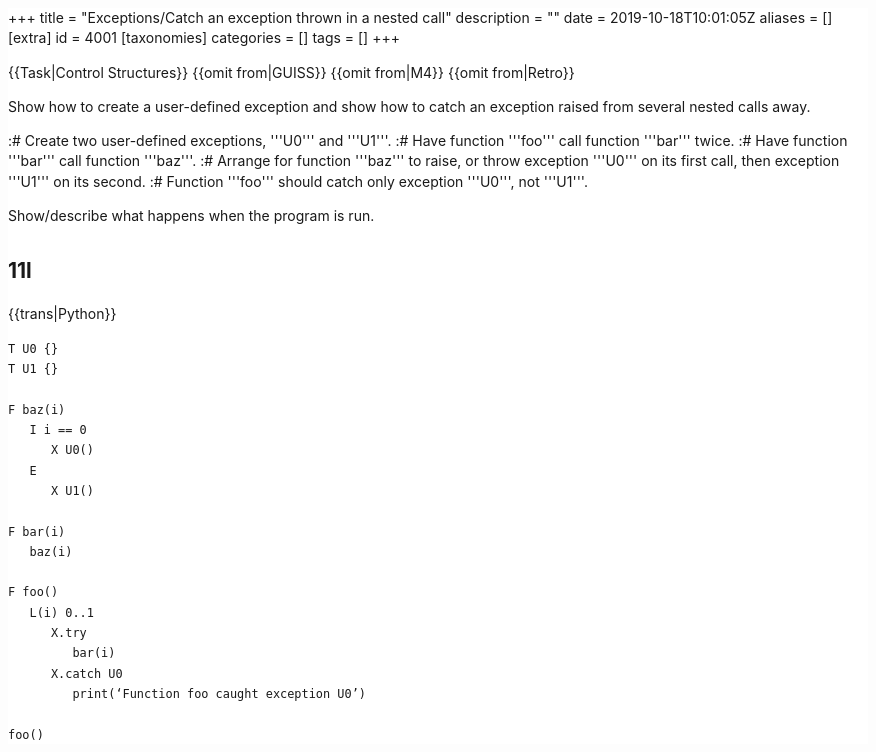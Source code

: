 +++
title = "Exceptions/Catch an exception thrown in a nested call"
description = ""
date = 2019-10-18T10:01:05Z
aliases = []
[extra]
id = 4001
[taxonomies]
categories = []
tags = []
+++

{{Task|Control Structures}}
{{omit from|GUISS}}
{{omit from|M4}}
{{omit from|Retro}}

Show how to create a user-defined exception   and   show how to catch an exception raised from several nested calls away.

:#   Create two user-defined exceptions,   '''U0'''   and   '''U1'''. 
:#   Have function   '''foo'''   call function   '''bar'''   twice.
:#   Have function   '''bar'''   call function   '''baz'''. 
:#   Arrange for function   '''baz'''   to raise, or throw exception   '''U0'''   on its first call, then exception   '''U1'''   on its second.
:#   Function   '''foo'''   should catch only exception   '''U0''',   not   '''U1'''.



Show/describe what happens when the program is run.





## 11l

{{trans|Python}}

```11l
T U0 {}
T U1 {}

F baz(i)
   I i == 0
      X U0()
   E
      X U1()

F bar(i)
   baz(i)

F foo()
   L(i) 0..1
      X.try
         bar(i)
      X.catch U0
         print(‘Function foo caught exception U0’)

foo()
```
